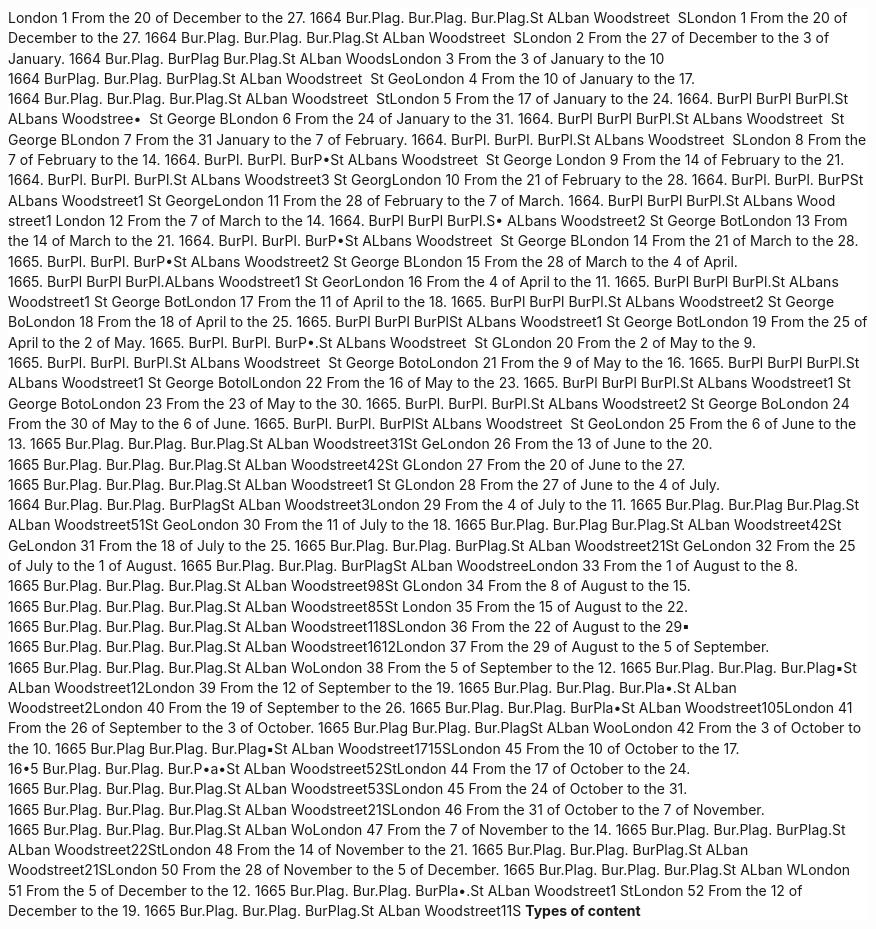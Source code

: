 London 1 From the 20 of December to the 27. 1664 Bur.Plag. Bur.Plag. Bur.Plag.St ALban Woodstreet  SLondon 1 From the 20 of December to the 27. 1664 Bur.Plag. Bur.Plag. Bur.Plag.St ALban Woodstreet  SLondon 2 From the 27 of December to the 3 of January. 1664 Bur.Plag. BurPlag Bur.Plag.St ALban WoodsLondon 3 From the 3 of January to the 10 1664 BurPlag. Bur.Plag. BurPlag.St ALban Woodstreet  St GeoLondon 4 From the 10 of January to the 17. 1664 Bur.Plag. Bur.Plag. Bur.Plag.St ALban Woodstreet  StLondon 5 From the 17 of January to the 24. 1664. BurPl BurPl BurPl.St ALbans Woodstree•  St George BLondon 6 From the 24 of January to the 31. 1664. BurPl BurPl BurPl.St ALbans Woodstreet  St George BLondon 7 From the 31 January to the 7 of February. 1664. BurPl. BurPl. BurPl.St ALbans Woodstreet  SLondon 8 From the 7 of February to the 14. 1664. BurPl. BurPl. BurP•St ALbans Woodstreet  St George London 9 From the 14 of February to the 21. 1664. BurPl. BurPl. BurPl.St ALbans Woodstreet3 St GeorgLondon 10 From the 21 of February to the 28. 1664. BurPl. BurPl. BurPSt ALbans Woodstreet1 St GeorgeLondon 11 From the 28 of February to the 7 of March. 1664. BurPl BurPl BurPl.St ALbans Wood street1 London 12 From the 7 of March to the 14. 1664. BurPl BurPl BurPl.S• ALbans Woodstreet2 St George BotLondon 13 From the 14 of March to the 21. 1664. BurPl. BurPl. BurP•St ALbans Woodstreet  St George BLondon 14 From the 21 of March to the 28. 1665. BurPl. BurPl. BurP•St ALbans Woodstreet2 St George BLondon 15 From the 28 of March to the 4 of April. 1665. BurPl BurPl BurPl.ALbans Woodstreet1 St GeorLondon 16 From the 4 of April to the 11. 1665. BurPl BurPl BurPl.St ALbans Woodstreet1 St George BotLondon 17 From the 11 of April to the 18. 1665. BurPl BurPl BurPl.St ALbans Woodstreet2 St George BoLondon 18 From the 18 of April to the 25. 1665. BurPl BurPl BurPlSt ALbans Woodstreet1 St George BotLondon 19 From the 25 of April to the 2 of May. 1665. BurPl. BurPl. BurP•.St ALbans Woodstreet  St GLondon 20 From the 2 of May to the 9. 1665. BurPl. BurPl. BurPl.St ALbans Woodstreet  St George BotoLondon 21 From the 9 of May to the 16. 1665. BurPl BurPl BurPl.St ALbans Woodstreet1 St George BotolLondon 22 From the 16 of May to the 23. 1665. BurPl BurPl BurPl.St ALbans Woodstreet1 St George BotoLondon 23 From the 23 of May to the 30. 1665. BurPl. BurPl. BurPl.St ALbans Woodstreet2 St George BoLondon 24 From the 30 of May to the 6 of June. 1665. BurPl. BurPl. BurPlSt ALbans Woodstreet  St GeoLondon 25 From the 6 of June to the 13. 1665 Bur.Plag. Bur.Plag. Bur.Plag.St ALban Woodstreet31St GeLondon 26 From the 13 of June to the 20. 1665 Bur.Plag. Bur.Plag. Bur.Plag.St ALban Woodstreet42St GLondon 27 From the 20 of June to the 27. 1665 Bur.Plag. Bur.Plag. Bur.Plag.St ALban Woodstreet1 St GLondon 28 From the 27 of June to the 4 of July. 1664 Bur.Plag. Bur.Plag. BurPlagSt ALban Woodstreet3London 29 From the 4 of July to the 11. 1665 Bur.Plag. Bur.Plag Bur.Plag.St ALban Woodstreet51St GeoLondon 30 From the 11 of July to the 18. 1665 Bur.Plag. Bur.Plag Bur.Plag.St ALban Woodstreet42St GeLondon 31 From the 18 of July to the 25. 1665 Bur.Plag. Bur.Plag. BurPlag.St ALban Woodstreet21St GeLondon 32 From the 25 of July to the 1 of August. 1665 Bur.Plag. Bur.Plag. BurPlagSt ALban WoodstreeLondon 33 From the 1 of August to the 8. 1665 Bur.Plag. Bur.Plag. Bur.Plag.St ALban Woodstreet98St GLondon 34 From the 8 of August to the 15. 1665 Bur.Plag. Bur.Plag. Bur.Plag.St ALban Woodstreet85St London 35 From the 15 of August to the 22. 1665 Bur.Plag. Bur.Plag. Bur.Plag.St ALban Woodstreet118SLondon 36 From the 22 of August to the 29▪ 1665 Bur.Plag. Bur.Plag. Bur.Plag.St ALban Woodstreet1612London 37 From the 29 of August to the 5 of September. 1665 Bur.Plag. Bur.Plag. Bur.Plag.St ALban WoLondon 38 From the 5 of September to the 12. 1665 Bur.Plag. Bur.Plag. Bur.Plag▪St ALban Woodstreet12London 39 From the 12 of September to the 19. 1665 Bur.Plag. Bur.Plag. Bur.Pla•.St ALban Woodstreet2London 40 From the 19 of September to the 26. 1665 Bur.Plag. Bur.Plag. BurPla•St ALban Woodstreet105London 41 From the 26 of September to the 3 of October. 1665 Bur.Plag Bur.Plag. Bur.PlagSt ALban WooLondon 42 From the 3 of October to the 10. 1665 Bur.Plag Bur.Plag. Bur.Plag▪St ALban Woodstreet1715SLondon 45 From the 10 of October to the 17. 16•5 Bur.Plag. Bur.Plag. Bur.P•a•St ALban Woodstreet52StLondon 44 From the 17 of October to the 24. 1665 Bur.Plag. Bur.Plag. Bur.Plag.St ALban Woodstreet53SLondon 45 From the 24 of October to the 31. 1665 Bur.Plag. Bur.Plag. Bur.Plag.St ALban Woodstreet21SLondon 46 From the 31 of October to the 7 of November. 1665 Bur.Plag. Bur.Plag. Bur.Plag.St ALban WoLondon 47 From the 7 of November to the 14. 1665 Bur.Plag. Bur.Plag. BurPlag.St ALban Woodstreet22StLondon 48 From the 14 of November to the 21. 1665 Bur.Plag. Bur.Plag. BurPlag.St ALban Woodstreet21SLondon 50 From the 28 of November to the 5 of December. 1665 Bur.Plag. Bur.Plag. Bur.Plag.St ALban WLondon 51 From the 5 of December to the 12. 1665 Bur.Plag. Bur.Plag. BurPla•.St ALban Woodstreet1 StLondon 52 From the 12 of December to the 19. 1665 Bur.Plag. Bur.Plag. BurPlag.St ALban Woodstreet11S
**Types of content**
